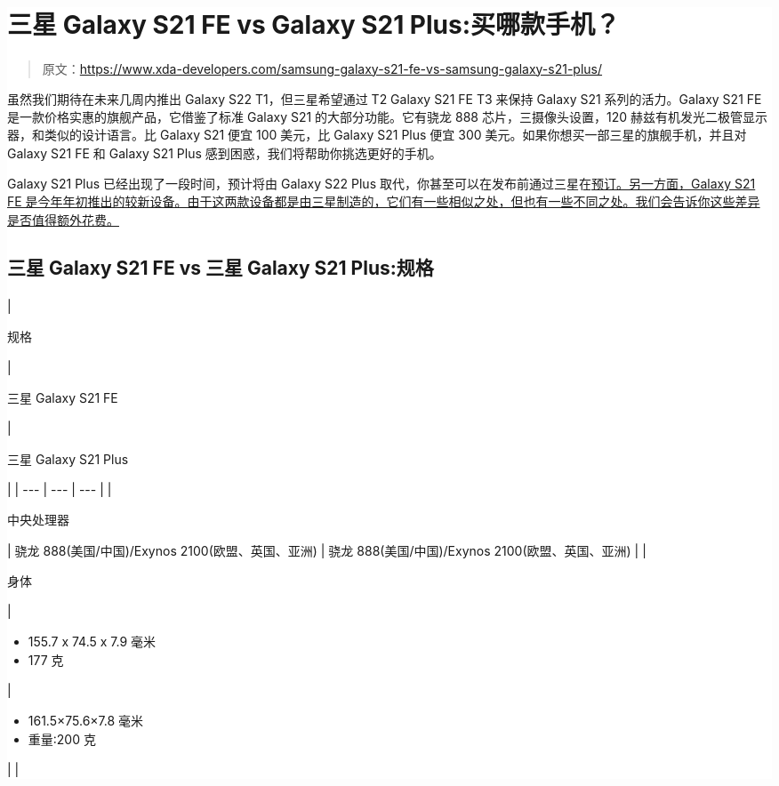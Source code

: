 # 三星 Galaxy S21 FE vs Galaxy S21 Plus:买哪款手机？

> 原文：<https://www.xda-developers.com/samsung-galaxy-s21-fe-vs-samsung-galaxy-s21-plus/>

虽然我们期待在未来几周内推出 Galaxy S22 T1，但三星希望通过 T2 Galaxy S21 FE T3 来保持 Galaxy S21 系列的活力。Galaxy S21 FE 是一款价格实惠的旗舰产品，它借鉴了标准 Galaxy S21 的大部分功能。它有骁龙 888 芯片，三摄像头设置，120 赫兹有机发光二极管显示器，和类似的设计语言。比 Galaxy S21 便宜 100 美元，比 Galaxy S21 Plus 便宜 300 美元。如果你想买一部三星的旗舰手机，并且对 Galaxy S21 FE 和 Galaxy S21 Plus 感到困惑，我们将帮助你挑选更好的手机。

Galaxy S21 Plus 已经出现了一段时间，预计将由 Galaxy S22 Plus 取代，你甚至可以在发布前通过三星在[预订。另一方面，Galaxy S21 FE 是今年年初推出的较新设备。由于这两款设备都是由三星制造的，它们有一些相似之处，但也有一些不同之处。我们会告诉你这些差异是否值得额外花费。](https://www.xda-developers.com/reserve-galaxy-s22-galaxy-tab-s8-series-save-cash/)

## 三星 Galaxy S21 FE vs 三星 Galaxy S21 Plus:规格

| 

规格

 | 

三星 Galaxy S21 FE

 | 

三星 Galaxy S21 Plus

 |
| --- | --- | --- |
| 

中央处理器

 | 骁龙 888(美国/中国)/Exynos 2100(欧盟、英国、亚洲) | 骁龙 888(美国/中国)/Exynos 2100(欧盟、英国、亚洲) |
| 

身体

 | 

*   155.7 x 74.5 x 7.9 毫米
*   177 克

 | 

*   161.5×75.6×7.8 毫米
*   重量:200 克

 |
| 
